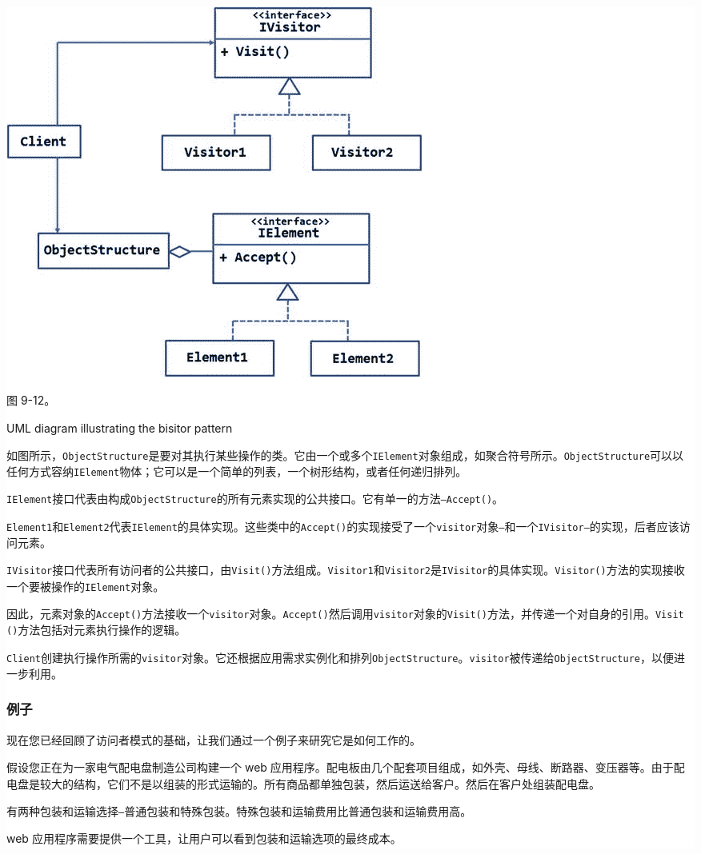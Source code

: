 ![A416860_1_En_9_Fig12_HTML.jpg](img/A416860_1_En_9_Fig12_HTML.jpg)

图 9-12。

UML diagram illustrating the bisitor pattern

如图所示，`ObjectStructure`是要对其执行某些操作的类。它由一个或多个`IElement`对象组成，如聚合符号所示。`ObjectStructure`可以以任何方式容纳`IElement`物体；它可以是一个简单的列表，一个树形结构，或者任何递归排列。

`IElement`接口代表由构成`ObjectStructure`的所有元素实现的公共接口。它有单一的方法`—Accept()`。

`Element1`和`Element2`代表`IElement`的具体实现。这些类中的`Accept()`的实现接受了一个`visitor`对象`—`和一个`IVisitor—`的实现，后者应该访问元素。

`IVisitor`接口代表所有访问者的公共接口，由`Visit()`方法组成。`Visitor1`和`Visitor2`是`IVisitor`的具体实现。`Visitor()`方法的实现接收一个要被操作的`IElement`对象。

因此，元素对象的`Accept()`方法接收一个`visitor`对象。`Accept()`然后调用`visitor`对象的`Visit()`方法，并传递一个对自身的引用。`Visit()`方法包括对元素执行操作的逻辑。

`Client`创建执行操作所需的`visitor`对象。它还根据应用需求实例化和排列`ObjectStructure`。`visitor`被传递给`ObjectStructure`，以便进一步利用。

### 例子

现在您已经回顾了访问者模式的基础，让我们通过一个例子来研究它是如何工作的。

假设您正在为一家电气配电盘制造公司构建一个 web 应用程序。配电板由几个配套项目组成，如外壳、母线、断路器、变压器等。由于配电盘是较大的结构，它们不是以组装的形式运输的。所有商品都单独包装，然后运送给客户。然后在客户处组装配电盘。

有两种包装和运输选择`—`普通包装和特殊包装。特殊包装和运输费用比普通包装和运输费用高。

web 应用程序需要提供一个工具，让用户可以看到包装和运输选项的最终成本。
